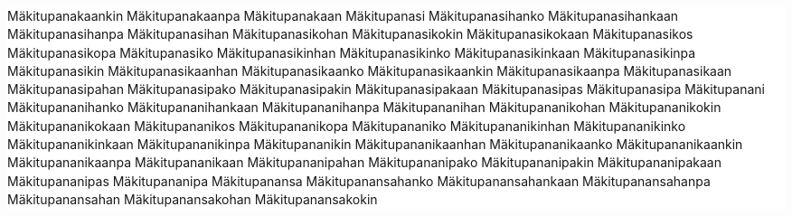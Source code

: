 Mäkitupanakaankin
Mäkitupanakaanpa
Mäkitupanakaan
Mäkitupanasi
Mäkitupanasihanko
Mäkitupanasihankaan
Mäkitupanasihanpa
Mäkitupanasihan
Mäkitupanasikohan
Mäkitupanasikokin
Mäkitupanasikokaan
Mäkitupanasikos
Mäkitupanasikopa
Mäkitupanasiko
Mäkitupanasikinhan
Mäkitupanasikinko
Mäkitupanasikinkaan
Mäkitupanasikinpa
Mäkitupanasikin
Mäkitupanasikaanhan
Mäkitupanasikaanko
Mäkitupanasikaankin
Mäkitupanasikaanpa
Mäkitupanasikaan
Mäkitupanasipahan
Mäkitupanasipako
Mäkitupanasipakin
Mäkitupanasipakaan
Mäkitupanasipas
Mäkitupanasipa
Mäkitupanani
Mäkitupananihanko
Mäkitupananihankaan
Mäkitupananihanpa
Mäkitupananihan
Mäkitupananikohan
Mäkitupananikokin
Mäkitupananikokaan
Mäkitupananikos
Mäkitupananikopa
Mäkitupananiko
Mäkitupananikinhan
Mäkitupananikinko
Mäkitupananikinkaan
Mäkitupananikinpa
Mäkitupananikin
Mäkitupananikaanhan
Mäkitupananikaanko
Mäkitupananikaankin
Mäkitupananikaanpa
Mäkitupananikaan
Mäkitupananipahan
Mäkitupananipako
Mäkitupananipakin
Mäkitupananipakaan
Mäkitupananipas
Mäkitupananipa
Mäkitupanansa
Mäkitupanansahanko
Mäkitupanansahankaan
Mäkitupanansahanpa
Mäkitupanansahan
Mäkitupanansakohan
Mäkitupanansakokin